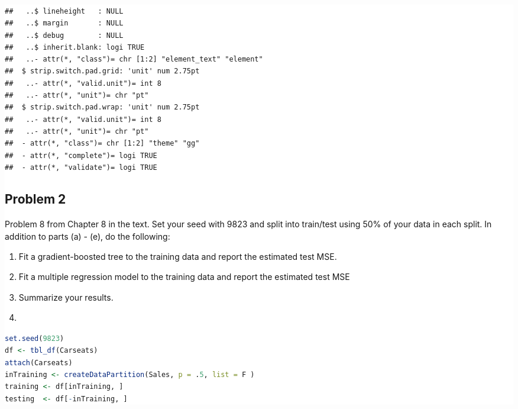     ##   ..$ lineheight   : NULL
    ##   ..$ margin       : NULL
    ##   ..$ debug        : NULL
    ##   ..$ inherit.blank: logi TRUE
    ##   ..- attr(*, "class")= chr [1:2] "element_text" "element"
    ##  $ strip.switch.pad.grid: 'unit' num 2.75pt
    ##   ..- attr(*, "valid.unit")= int 8
    ##   ..- attr(*, "unit")= chr "pt"
    ##  $ strip.switch.pad.wrap: 'unit' num 2.75pt
    ##   ..- attr(*, "valid.unit")= int 8
    ##   ..- attr(*, "unit")= chr "pt"
    ##  - attr(*, "class")= chr [1:2] "theme" "gg"
    ##  - attr(*, "complete")= logi TRUE
    ##  - attr(*, "validate")= logi TRUE

Problem 2
---------

Problem 8 from Chapter 8 in the text. Set your seed with 9823 and split into train/test using 50% of your data in each split. In addition to parts (a) - (e), do the following:

1.  Fit a gradient-boosted tree to the training data and report the estimated test MSE.
2.  Fit a multiple regression model to the training data and report the estimated test MSE
3.  Summarize your results.



1.  

``` r
set.seed(9823)
df <- tbl_df(Carseats)
attach(Carseats)
inTraining <- createDataPartition(Sales, p = .5, list = F )
training <- df[inTraining, ]
testing  <- df[-inTraining, ]
```
